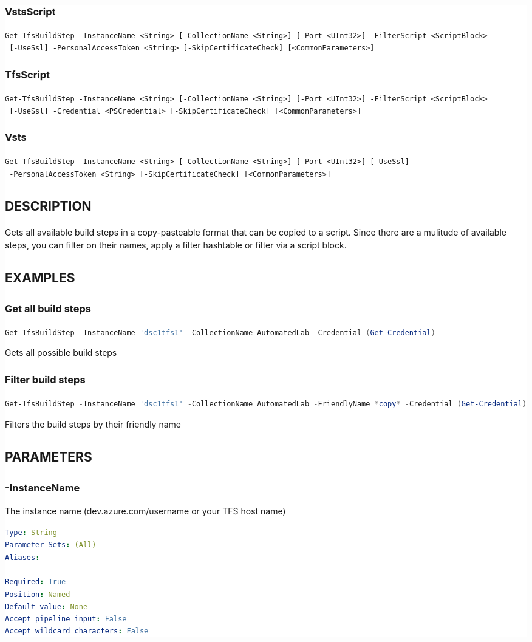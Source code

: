### VstsScript
```
Get-TfsBuildStep -InstanceName <String> [-CollectionName <String>] [-Port <UInt32>] -FilterScript <ScriptBlock>
 [-UseSsl] -PersonalAccessToken <String> [-SkipCertificateCheck] [<CommonParameters>]
```

### TfsScript
```
Get-TfsBuildStep -InstanceName <String> [-CollectionName <String>] [-Port <UInt32>] -FilterScript <ScriptBlock>
 [-UseSsl] -Credential <PSCredential> [-SkipCertificateCheck] [<CommonParameters>]
```

### Vsts
```
Get-TfsBuildStep -InstanceName <String> [-CollectionName <String>] [-Port <UInt32>] [-UseSsl]
 -PersonalAccessToken <String> [-SkipCertificateCheck] [<CommonParameters>]
```

## DESCRIPTION
Gets all available build steps in a copy-pasteable format that can be copied to a script.
Since there are a mulitude of available steps, you can filter on their names, apply a filter hashtable or filter via a script block.

## EXAMPLES

### Get all build steps

```powershell
Get-TfsBuildStep -InstanceName 'dsc1tfs1' -CollectionName AutomatedLab -Credential (Get-Credential)
```

Gets all possible build steps

### Filter build steps

```powershell
Get-TfsBuildStep -InstanceName 'dsc1tfs1' -CollectionName AutomatedLab -FriendlyName *copy* -Credential (Get-Credential)
```

Filters the build steps by their friendly name

## PARAMETERS

### -InstanceName
The instance name (dev.azure.com/username or your TFS host name)

```yaml
Type: String
Parameter Sets: (All)
Aliases:

Required: True
Position: Named
Default value: None
Accept pipeline input: False
Accept wildcard characters: False
```
